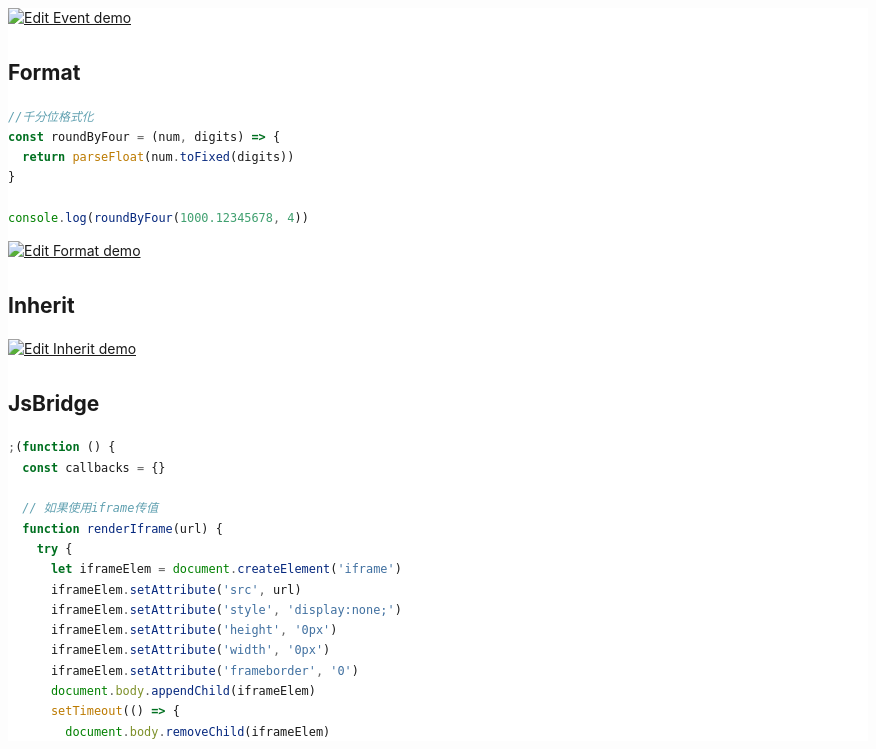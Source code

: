 [![Edit Event demo](https://codesandbox.io/static/img/play-codesandbox.svg)](https://codesandbox.io/api/v1/sandboxes/define?parameters=N4IgZglgNgpgziAXKCA7AJjAHgOgFYLIgDGA9qgC4yVIlQCGccABAKIBu1FzwAOqs2YxOlFgF4eAXwDc_foLKo4FAE4BXYhVIqAFGggUOXcVICUPeYOYUAFhDg5hx5hP2GRFOLIHNJcn-Q6TpQANMxgqOZ8PoIQYMw6AIIqKvQAnjj2yalpQR6mUZZW4doJsNwQLswADGFQVcEUOLCoAOa20syVADzMUJ0QANSDhTHF1nYOgY0A2hAAumERpt7jvkW-QlBwMBZjgrb2jh5wM43zVTqHDo2n58wAPg_MM_OmOIrE9BQ6y6tWflQGxUMAoahUAmu_0BlhgAFsDHkuKNiuVmMQAEYma7HYxnDzzf4KcjKZj0FStEzZdI4MAqUhwnTk1pqOHGd5wKAQYgwHQARhW_mKcQSmLgKPGYtp2lY9GINl-alQmgg5FFGIla0xOHoAAddVBctcwszxUSAYKxjCxiCwRCJvZoULmKQwGAkaFwpE9sL4kkUjSsgHco0Cj7xmBSjo0ZUJLU-g0PM1qO0bANmL1-l1hprxjjXe7ZgslpFzYJAcVJFsduHUaD0ViqjjbviuITnb6EgBCZa1vOTXGiVuUC4SVBqKD9DbFW3gyGTMvrIH7Lp-sW54rNk7DiijhsOSBQKi6TEuAB8DeYXbEEj-06XlY7zFn9qhlmtgnIPI9FBLucUpJqhIOjmGIF7RGs-Zuj-YTkJaawRDq-qGlckwmhSrLsuaMhPvmqAwS6pbAqCc4Ol477-NaAHcI0VSoDAADubAeCB3j8NRXqXKB4GWABpCwM0pCtDoADkACS6JcsQADWImWjhy6NDggQicQUmyX-3hKV-vIiVoGg2CJSxKiqaogeGfECVAQmiRJ-nynJ3iSJaSnwoiqnqY5_DadBHnchpXouUmbk_H5MlefRwUIqF9mGUFXCONFomxRF2C6to3CYGA9ATtwRiUNIIAhCA9gAEJoOSaRINl2wwJIxVoJguA2BQcJQEgoCKFQNCICA3RdgAIgA8gAwgAKgAmgACqwzAtW1Z78N0831AwbRiCJ1AiYtqDLTA9DoDtgjdGyFD0OiNjkjsFAbQAqmNABiAC0AAc22WN0FAGLAZ5jd9MDdAA9F9FA_UtgM2Pth1LRipDoGkO3dOgEDsGegDKRoAAPqWTAgDStoAq9GAMdygCAHkDyOo0tcDECoEC6twcAqMQG04IDjXYPgcDbUDlPU7TiOA7D8N8ytO1FSVcDlaglXVfQtWSHLQA&fontsize=14px&hidenavigation=1&theme=dark)

## Format

```javascript
//千分位格式化
const roundByFour = (num, digits) => {
  return parseFloat(num.toFixed(digits))
}

console.log(roundByFour(1000.12345678, 4))
```

[![Edit Format demo](https://codesandbox.io/static/img/play-codesandbox.svg)](https://codesandbox.io/api/v1/sandboxes/define?parameters=N4IgZglgNgpgziAXKCA7AJjAHgOgFYLIgDGA9qgC4yVIgD0dgwsqBgSoLLygPBaDw-oGjKAOqmVRwKAAgBOpAK4YAQgE8AYlLEiAvCIAUqSQFsANCPQQA5hApwAlGoB8I4PxHiYFSWNQiADgEMxcGAqhSLwotXRwKUgUILBh0DSNTcwsLAG5-AF801H5BOFJYHEDjDQlpdHklVw0ARgAGepxqgCYAZgAWAFYANgB2AA4DNuSUkD0QCDgZNB85JDAvKD90sbRMXAALCh0oJFBBKhpEEAAeAEIAEQB5AGEAFQBNAAUAURFN7et-Y_eoESgvVDGVQAcmowM-qG-MC86AhjmOOmcXhExHWPj8FBBAFVbgoALR9cEOETHChmWDWW7kmDHOhkigUr50dbQ2FfABGpHQcghxyMADdrIBlI0AAPq5fIwQDStoBV6MAx3KAQA9aQLeXBiGIIB5RHAxMQQTg6KtsPg4ODaar1ZreXROdyrT8IaNxpNpmJZoh5osYOlvUA&fontsize=14px&hidenavigation=1&theme=dark)

## Inherit

```javascript

```

[![Edit Inherit demo](https://codesandbox.io/static/img/play-codesandbox.svg)](https://codesandbox.io/api/v1/sandboxes/define?parameters=N4IgZglgNgpgziAXKCA7AJjAHgOgFYLIgDGA9qgC4yVIggA0IEcAQmgIYBOAnkmO1DgwAvozSZcACwoBbKElBlK1CrQA8AQgAiAeQDCAFQCaABQCiAAmlyAfAB1Ua61AtR2qAOYBeAOTUf9o6SMOzogRYWajIwFOwWxJJcQhS-AKoGAGIAtAAcAQ4RahQQFLA2BiWwagD0xaUwgTXBoY0ARqTo3I3oEABuNoDKRoAA-kpwpLCA0raAq9GAx3KAgB41Pf0OanDEnBAADhQWcJzEvjjV4tj4cAE1axvbjdXtnbfOgQxMrBw8fAJCwj9AA&fontsize=14px&hidenavigation=1&theme=dark)

## JsBridge

```javascript
;(function () {
  const callbacks = {}

  // 如果使用iframe传值
  function renderIframe(url) {
    try {
      let iframeElem = document.createElement('iframe')
      iframeElem.setAttribute('src', url)
      iframeElem.setAttribute('style', 'display:none;')
      iframeElem.setAttribute('height', '0px')
      iframeElem.setAttribute('width', '0px')
      iframeElem.setAttribute('frameborder', '0')
      document.body.appendChild(iframeElem)
      setTimeout(() => {
        document.body.removeChild(iframeElem)
```
